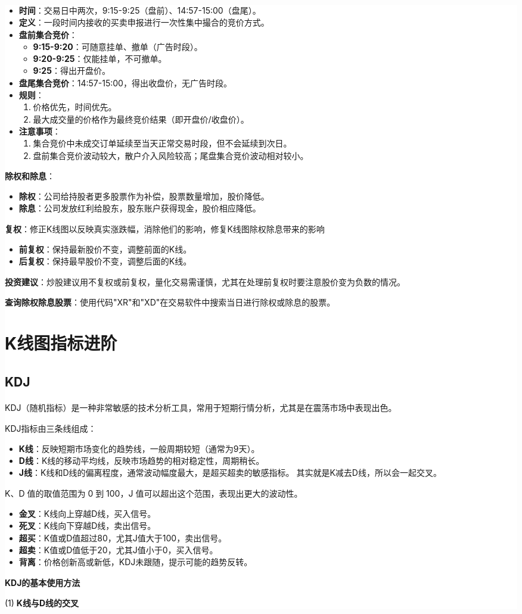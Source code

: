 - **时间**：交易日中两次，9:15-9:25（盘前）、14:57-15:00（盘尾）。
- **定义**：一段时间内接收的买卖申报进行一次性集中撮合的竞价方式。
- **盘前集合竞价**：
  - **9:15-9:20**：可随意挂单、撤单（广告时段）。
  - **9:20-9:25**：仅能挂单，不可撤单。
  - **9:25**：得出开盘价。
- **盘尾集合竞价**：14:57-15:00，得出收盘价，无广告时段。
- **规则**：
  1. 价格优先，时间优先。
  2. 最大成交量的价格作为最终竞价结果（即开盘价/收盘价）。
- **注意事项**：
  1. 集合竞价中未成交订单延续至当天正常交易时段，但不会延续到次日。
  2. 盘前集合竞价波动较大，散户介入风险较高；尾盘集合竞价波动相对较小。



**除权和除息**：

- **除权**：公司给持股者更多股票作为补偿，股票数量增加，股价降低。
- **除息**：公司发放红利给股东，股东账户获得现金，股价相应降低。

**复权**：修正K线图以反映真实涨跌幅，消除他们的影响，修复K线图除权除息带来的影响

- **前复权**：保持最新股价不变，调整前面的K线。
- **后复权**：保持最早股价不变，调整后面的K线。

**投资建议**：炒股建议用不复权或前复权，量化交易需谨慎，尤其在处理前复权时要注意股价变为负数的情况。

**查询除权除息股票**：使用代码"XR"和"XD"在交易软件中搜索当日进行除权或除息的股票。

# K线图指标进阶

## KDJ

KDJ（随机指标）是一种非常敏感的技术分析工具，常用于短期行情分析，尤其是在震荡市场中表现出色。



KDJ指标由三条线组成：

- **K线**：反映短期市场变化的趋势线，一般周期较短（通常为9天）。
- **D线**：K线的移动平均线，反映市场趋势的相对稳定性，周期稍长。
- **J线**：K线和D线的偏离程度，通常波动幅度最大，是超买超卖的敏感指标。 其实就是K减去D线，所以会一起交叉。

K、D 值的取值范围为 0 到 100，J 值可以超出这个范围，表现出更大的波动性。



- **金叉**：K线向上穿越D线，买入信号。
- **死叉**：K线向下穿越D线，卖出信号。
- **超买**：K值或D值超过80，尤其J值大于100，卖出信号。
- **超卖**：K值或D值低于20，尤其J值小于0，买入信号。
- **背离**：价格创新高或新低，KDJ未跟随，提示可能的趋势反转。



**KDJ的基本使用方法**

(1) **K线与D线的交叉**
